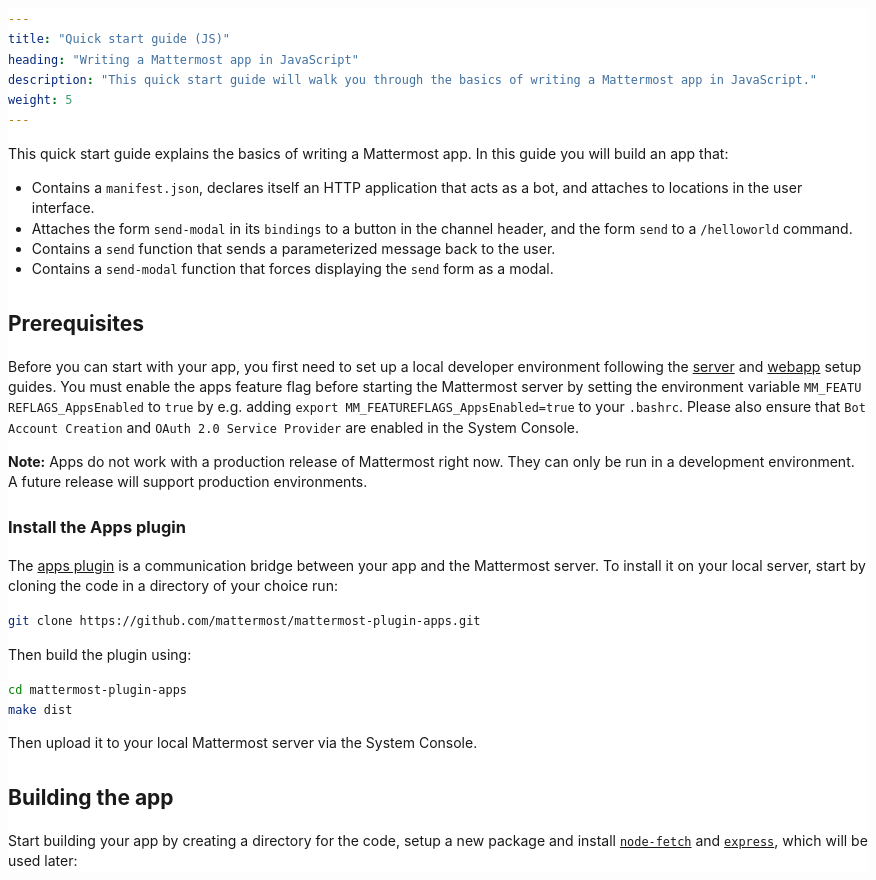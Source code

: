 ```yaml
---
title: "Quick start guide (JS)"
heading: "Writing a Mattermost app in JavaScript"
description: "This quick start guide will walk you through the basics of writing a Mattermost app in JavaScript."
weight: 5
---
```


This quick start guide explains the basics of writing a Mattermost app. In this guide you will build an app that:

- Contains a `manifest.json`, declares itself an HTTP application that acts as a bot, and attaches to locations in the user interface.
- Attaches the form `send-modal` in its `bindings` to a button in the channel header, and the form `send` to a `/helloworld` command.
- Contains a `send` function that sends a parameterized message back to the user.
- Contains a `send-modal` function that forces displaying the `send` form as a modal.

## Prerequisites

Before you can start with your app, you first need to set up a local developer environment following the [server](/contribute/server/developer-setup/) and [webapp](/contribute/webapp/developer-setup/) setup guides. You must enable the apps feature flag before starting the Mattermost server by setting the environment variable `MM_FEATUREFLAGS_AppsEnabled` to `true` by e.g. adding `export MM_FEATUREFLAGS_AppsEnabled=true` to your `.bashrc`. Please also ensure that `Bot Account Creation` and `OAuth 2.0 Service Provider` are enabled in the System Console.

**Note:** Apps do not work with a production release of Mattermost right now. They can only be run in a development environment. A future release will support production environments.

### Install the Apps plugin

The [apps plugin](https://github.com/mattermost/mattermost-plugin-apps) is a communication bridge between your app and the Mattermost server. To install it on your local server, start by cloning the code in a directory of your choice run:

```bash
git clone https://github.com/mattermost/mattermost-plugin-apps.git
```

Then build the plugin using:

```bash
cd mattermost-plugin-apps
make dist
```

Then upload it to your local Mattermost server via the System Console.

## Building the app

Start building your app by creating a directory for the code, setup a new package and install  [`node-fetch`](https://www.npmjs.com/package/node-fetch) and [`express`](https://expressjs.com/), which will be used later:
